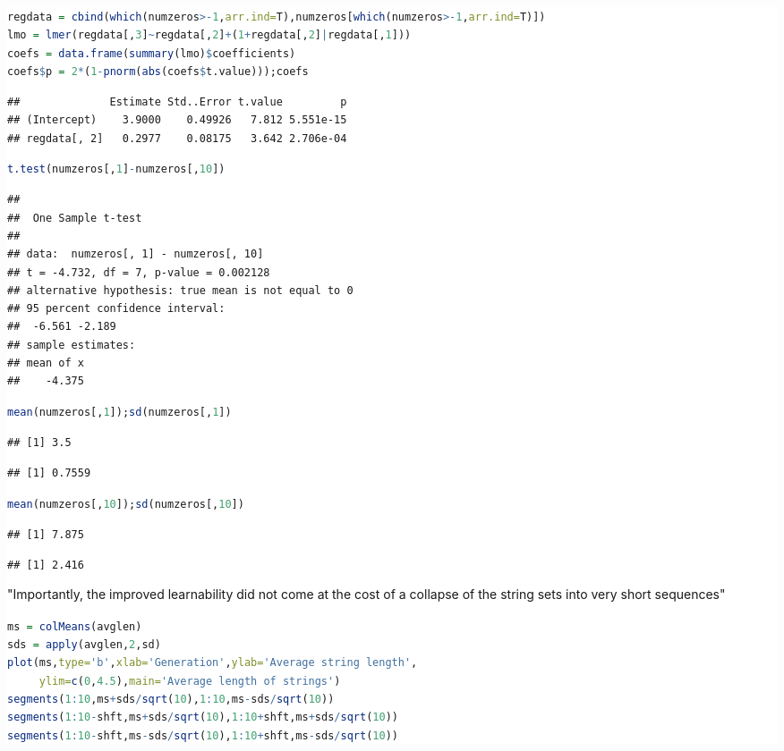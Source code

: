 ```r
regdata = cbind(which(numzeros>-1,arr.ind=T),numzeros[which(numzeros>-1,arr.ind=T)])
lmo = lmer(regdata[,3]~regdata[,2]+(1+regdata[,2]|regdata[,1]))
coefs = data.frame(summary(lmo)$coefficients)
coefs$p = 2*(1-pnorm(abs(coefs$t.value)));coefs
```

```
##              Estimate Std..Error t.value         p
## (Intercept)    3.9000    0.49926   7.812 5.551e-15
## regdata[, 2]   0.2977    0.08175   3.642 2.706e-04
```

```r
t.test(numzeros[,1]-numzeros[,10])
```

```
## 
## 	One Sample t-test
## 
## data:  numzeros[, 1] - numzeros[, 10]
## t = -4.732, df = 7, p-value = 0.002128
## alternative hypothesis: true mean is not equal to 0
## 95 percent confidence interval:
##  -6.561 -2.189
## sample estimates:
## mean of x 
##    -4.375
```

```r
mean(numzeros[,1]);sd(numzeros[,1])
```

```
## [1] 3.5
```

```
## [1] 0.7559
```

```r
mean(numzeros[,10]);sd(numzeros[,10])
```

```
## [1] 7.875
```

```
## [1] 2.416
```

"Importantly, the improved learnability did not come at the cost of a collapse of the string sets into very short sequences"


```r
ms = colMeans(avglen)
sds = apply(avglen,2,sd)
plot(ms,type='b',xlab='Generation',ylab='Average string length',
     ylim=c(0,4.5),main='Average length of strings')
segments(1:10,ms+sds/sqrt(10),1:10,ms-sds/sqrt(10))
segments(1:10-shft,ms+sds/sqrt(10),1:10+shft,ms+sds/sqrt(10))
segments(1:10-shft,ms-sds/sqrt(10),1:10+shft,ms-sds/sqrt(10))
```
